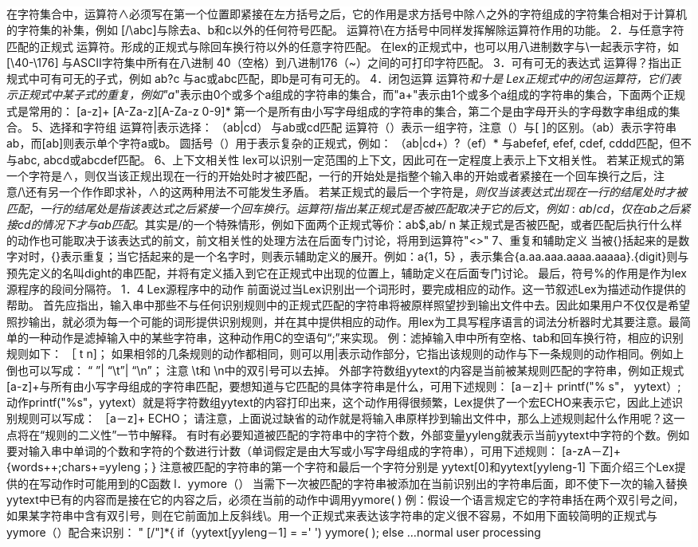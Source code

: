 在字符集合中，运算符∧必须写在第一个位置即紧接在左方括号之后，它的作用是求方括号中除∧之外的字符组成的字符集合相对于计算机的字符集的补集，例如 [/\abc]与除去a、b和c以外的任何符号匹配。
运算符\在方括号中同样发挥解除运算符作用的功能。
2．与任意字符匹配的正规式
运算符。形成的正规式与除回车换行符以外的任意字符匹配。
在lex的正规式中，也可以用八进制数字与\一起表示字符，如
[\40-\176]
与ASCII字符集中所有在八进制 40（空格）到八进制176（~）之间的可打印字符匹配。
3．可有可无的表达式
运算得？指出正规式中可有可无的子式，例如
ab?c
与ac或abc匹配，即b是可有可无的。
4．闭包运算
运算符*和十是 Lex正规式中的闭包运算符，它们表示正规式中某子式的重复，例如"a*"表示由0个或多个a组成的字符串的集合，而"a+"表示由1个或多个a组成的字符串的集合，下面两个正规式是常用的：
[a-z]+
[A-Za-z][A-Za-z 0-9]*
第一个是所有由小写字母组成的字符串的集合，第二个是由字母开头的字母数字串组成的集合。
5、选择和字符组
运算符|表示选择：
（ab|cd）
与ab或cd匹配
运算符（）表示一组字符，注意（）与[ ]的区别。（ab）表示字符串ab，而[ab]则表示单个字符a或b。
圆括号（）用于表示复杂的正规式，例如：
（ab|cd+）?（ef）*
与abefef, efef, cdef, cddd匹配，但不与abc, abcd或abcdef匹配。
6、上下文相关性
lex可以识别一定范围的上下文，因此可在一定程度上表示上下文相关性。
若某正规式的第一个字符是∧，则仅当该正规出现在一行的开始处时才被匹配，一行的开始处是指整个输入串的开始或者紧接在一个回车换行之后，注意/\还有另一个作作即求补，∧的这两种用法不可能发生矛盾。
若某正规式的最后一个字符是$，则仅当该表达式出现在一行的结尾处时才被匹配，一行的结尾处是指该表达式之后紧接一个回车换行。
运算符/指出某正规式是否被匹配取决于它的后文，例如: ab/cd，仅在ab之后紧接cd的情况下才与ab匹配。$其实是/的一个特殊情形，例如下面两个正规式等价：ab$,ab/ n
某正规式是否被匹配，或者匹配后执行什么样的动作也可能取决于该表达式的前文，前文相关性的处理方法在后面专门讨论，将用到运算符"<>"
7、重复和辅助定义
当被{}括起来的是数字对时，{}表示重复；当它括起来的是一个名字时，则表示辅助定义的展开。例如：a{1，5} ，表示集合{a.aa.aaa.aaaa.aaaaa}.{digit}则与预先定义的名叫dight的串匹配，并将有定义插入到它在正规式中出现的位置上，辅助定义在后面专门讨论。
最后，符号%的作用是作为lex源程序的段间分隔符。
1．4 Lex源程序中的动作
前面说过当Lex识别出一个词形时，要完成相应的动作。这一节叙述Lex为描述动作提供的帮助。
首先应指出，输入串中那些不与任何识别规则中的正规式匹配的字符串将被原样照望抄到输出文件中去。因此如果用户不仅仅是希望照抄输出，就必须为每一个可能的词形提供识别规则，并在其中提供相应的动作。用lex为工具写程序语言的词法分析器时尤其要注意。最简单的一种动作是滤掉输入中的某些字符串，这种动作用C的空语句“;”来实现。
例：滤掉输入申中所有空格、tab和回车换行符，相应的识别规则如下：
［ t n]；
如果相邻的几条规则的动作都相同，则可以用|表示动作部分，它指出该规则的动作与下一条规则的动作相同。例如上倒也可以写成：
“ ”|
“\t”|
“\n”；
注意 \t和 \n中的双引号可以去掉。
外部字符数组yytext的内容是当前被某规则匹配的字符串，例如正规式[a-z]+与所有由小写字母组成的字符串匹配，要想知道与它匹配的具体字符串是什么，可用下述规则：
[a－z]＋ printf("% s"， yytext）;
动作printf("%s"，yytext）就是将字符数组yytext的内容打印出来，这个动作用得很频繁，Lex提供了一个宏ECHO来表示它，因此上述识别规则可以写成：
［a－z]+ ECHO；
请注意，上面说过缺省的动作就是将输入串原样抄到输出文件中，那么上述规则起什么作用呢？这一点将在“规则的二义性”一节中解释。
有时有必要知道被匹配的字符串中的字符个数，外部变量yyleng就表示当前yytext中字符的个数。例如要对输入串中单词的个数和字符的个数进行计数（单词假定是由大写或小写字母组成的字符串），可用下述规则：
[a-zA－Z]+ {words++;chars+=yyleng；}
注意被匹配的字符串的第一个字符和最后一个字符分别是
yytext[0]和yytext[yyleng-1]
下面介绍三个Lex提供的在写动作时可能用到的C函数
l．yymore（）
当需下一次被匹配的字符串被添加在当前识别出的字符串后面，即不使下一次的输入替换yytext中已有的内容而是接在它的内容之后，必须在当前的动作中调用yymore( )
例：假设一个语言规定它的字符串括在两个双引号之间，如果某字符串中含有双引号，则在它前面加上反斜线\。用一个正规式来表达该字符串的定义很不容易，不如用下面较简明的正规式与yymore（）配合来识别：
" [/\"]*{
if（yytext[yyleng－1]
= =' ') yymore( );
else
…normal user processing